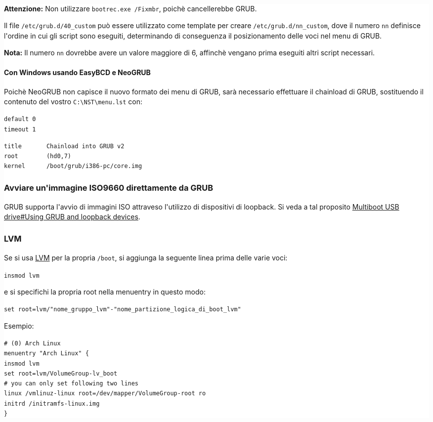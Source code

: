 **Attenzione:** Non utilizzare `bootrec.exe /Fixmbr`, poichè cancellerebbe GRUB.

Il file `/etc/grub.d/40_custom` può essere utilizzato come template per creare `/etc/grub.d/nn_custom`, dove il numero `nn` definisce l'ordine in cui gli script sono eseguiti, determinando di conseguenza il posizionamento delle voci nel menu di GRUB.

**Nota:** Il numero `nn` dovrebbe avere un valore maggiore di 6, affinchè vengano prima eseguiti altri script necessari.

#### Con Windows usando EasyBCD e NeoGRUB

Poichè NeoGRUB non capisce il nuovo formato dei menu di GRUB, sarà necessario effettuare il chainload di GRUB, sostituendo il contenuto del vostro `C:\NST\menu.lst` con:

```
default 0
timeout 1

```

```
title       Chainload into GRUB v2
root        (hd0,7)
kernel      /boot/grub/i386-pc/core.img

```

### Avviare un'immagine ISO9660 direttamente da GRUB

GRUB supporta l'avvio di immagini ISO attraveso l'utilizzo di dispositivi di loopback. Si veda a tal proposito [Multiboot USB drive#Using GRUB and loopback devices](/index.php/Multiboot_USB_drive#Using_GRUB_and_loopback_devices "Multiboot USB drive").

### LVM

Se si usa [LVM](/index.php/LVM_(Italiano) "LVM (Italiano)") per la propria `/boot`, si aggiunga la seguente linea prima delle varie voci:

```
insmod lvm

```

e si specifichi la propria root nella menuentry in questo modo:

```
set root=lvm/"nome_gruppo_lvm"-"nome_partizione_logica_di_boot_lvm"

```

Esempio:

```
# (0) Arch Linux
menuentry "Arch Linux" {
insmod lvm
set root=lvm/VolumeGroup-lv_boot
# you can only set following two lines
linux /vmlinuz-linux root=/dev/mapper/VolumeGroup-root ro
initrd /initramfs-linux.img
}
```
